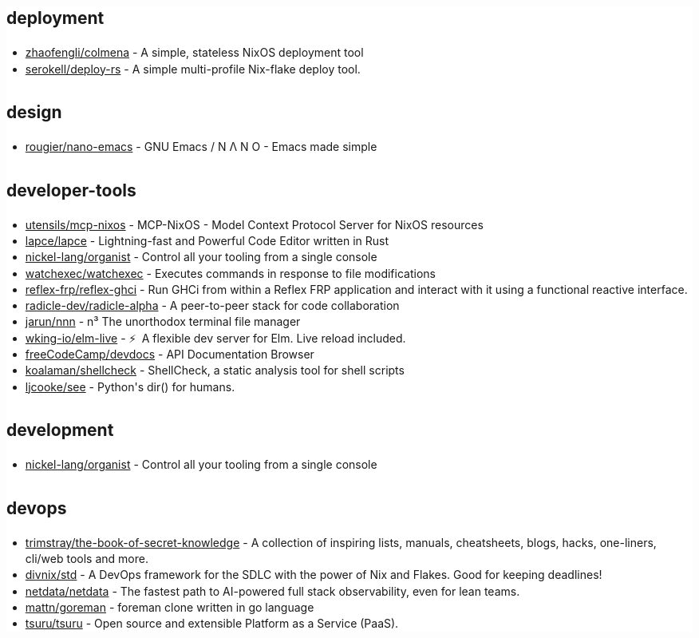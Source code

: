 ## deployment 

- [zhaofengli/colmena](https://github.com/zhaofengli/colmena) - A simple, stateless NixOS deployment tool
- [serokell/deploy-rs](https://github.com/serokell/deploy-rs) - A simple multi-profile Nix-flake deploy tool.

## design 

- [rougier/nano-emacs](https://github.com/rougier/nano-emacs) - GNU Emacs / N Λ N O - Emacs made simple

## developer-tools 

- [utensils/mcp-nixos](https://github.com/utensils/mcp-nixos) - MCP-NixOS - Model Context Protocol Server for NixOS resources
- [lapce/lapce](https://github.com/lapce/lapce) - Lightning-fast and Powerful Code Editor written in Rust
- [nickel-lang/organist](https://github.com/nickel-lang/organist) - Control all your tooling from a single console
- [watchexec/watchexec](https://github.com/watchexec/watchexec) - Executes commands in response to file modifications
- [reflex-frp/reflex-ghci](https://github.com/reflex-frp/reflex-ghci) - Run GHCi from within a Reflex FRP application and interact with it using a functional reactive interface.
- [radicle-dev/radicle-alpha](https://github.com/radicle-dev/radicle-alpha) - A peer-to-peer stack for code collaboration
- [jarun/nnn](https://github.com/jarun/nnn) - n³ The unorthodox terminal file manager
- [wking-io/elm-live](https://github.com/wking-io/elm-live) - ⚡ A flexible dev server for Elm. Live reload included.
- [freeCodeCamp/devdocs](https://github.com/freeCodeCamp/devdocs) - API Documentation Browser
- [koalaman/shellcheck](https://github.com/koalaman/shellcheck) - ShellCheck, a static analysis tool for shell scripts
- [ljcooke/see](https://github.com/ljcooke/see) - Python's dir() for humans.

## development 

- [nickel-lang/organist](https://github.com/nickel-lang/organist) - Control all your tooling from a single console

## devops 

- [trimstray/the-book-of-secret-knowledge](https://github.com/trimstray/the-book-of-secret-knowledge) - A collection of inspiring lists, manuals, cheatsheets, blogs, hacks, one-liners, cli/web tools and more.
- [divnix/std](https://github.com/divnix/std) - A DevOps framework for the SDLC with the power of Nix and Flakes. Good for keeping deadlines!
- [netdata/netdata](https://github.com/netdata/netdata) - The fastest path to AI-powered full stack observability, even for lean teams.
- [mattn/goreman](https://github.com/mattn/goreman) - foreman clone written in go language
- [tsuru/tsuru](https://github.com/tsuru/tsuru) - Open source and extensible Platform as a Service (PaaS).
